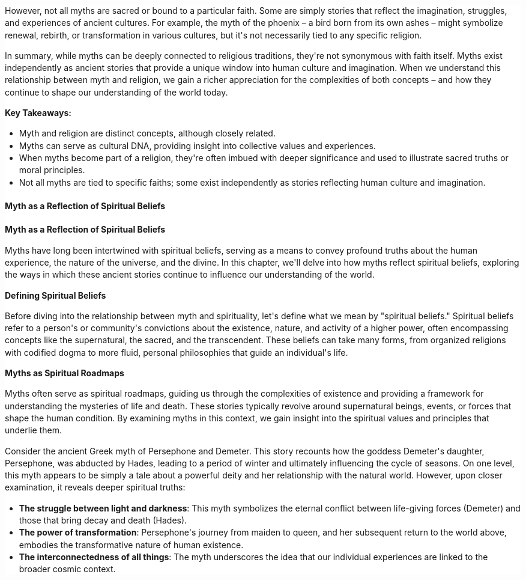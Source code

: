 However, not all myths are sacred or bound to a particular faith. Some are simply stories that reflect the imagination, struggles, and experiences of ancient cultures. For example, the myth of the phoenix – a bird born from its own ashes – might symbolize renewal, rebirth, or transformation in various cultures, but it's not necessarily tied to any specific religion.

In summary, while myths can be deeply connected to religious traditions, they're not synonymous with faith itself. Myths exist independently as ancient stories that provide a unique window into human culture and imagination. When we understand this relationship between myth and religion, we gain a richer appreciation for the complexities of both concepts – and how they continue to shape our understanding of the world today.

**Key Takeaways:**

* Myth and religion are distinct concepts, although closely related.
* Myths can serve as cultural DNA, providing insight into collective values and experiences.
* When myths become part of a religion, they're often imbued with deeper significance and used to illustrate sacred truths or moral principles.
* Not all myths are tied to specific faiths; some exist independently as stories reflecting human culture and imagination.

#### Myth as a Reflection of Spiritual Beliefs
**Myth as a Reflection of Spiritual Beliefs**

Myths have long been intertwined with spiritual beliefs, serving as a means to convey profound truths about the human experience, the nature of the universe, and the divine. In this chapter, we'll delve into how myths reflect spiritual beliefs, exploring the ways in which these ancient stories continue to influence our understanding of the world.

**Defining Spiritual Beliefs**

Before diving into the relationship between myth and spirituality, let's define what we mean by "spiritual beliefs." Spiritual beliefs refer to a person's or community's convictions about the existence, nature, and activity of a higher power, often encompassing concepts like the supernatural, the sacred, and the transcendent. These beliefs can take many forms, from organized religions with codified dogma to more fluid, personal philosophies that guide an individual's life.

**Myths as Spiritual Roadmaps**

Myths often serve as spiritual roadmaps, guiding us through the complexities of existence and providing a framework for understanding the mysteries of life and death. These stories typically revolve around supernatural beings, events, or forces that shape the human condition. By examining myths in this context, we gain insight into the spiritual values and principles that underlie them.

Consider the ancient Greek myth of Persephone and Demeter. This story recounts how the goddess Demeter's daughter, Persephone, was abducted by Hades, leading to a period of winter and ultimately influencing the cycle of seasons. On one level, this myth appears to be simply a tale about a powerful deity and her relationship with the natural world. However, upon closer examination, it reveals deeper spiritual truths:

* **The struggle between light and darkness**: This myth symbolizes the eternal conflict between life-giving forces (Demeter) and those that bring decay and death (Hades).
* **The power of transformation**: Persephone's journey from maiden to queen, and her subsequent return to the world above, embodies the transformative nature of human existence.
* **The interconnectedness of all things**: The myth underscores the idea that our individual experiences are linked to the broader cosmic context.
